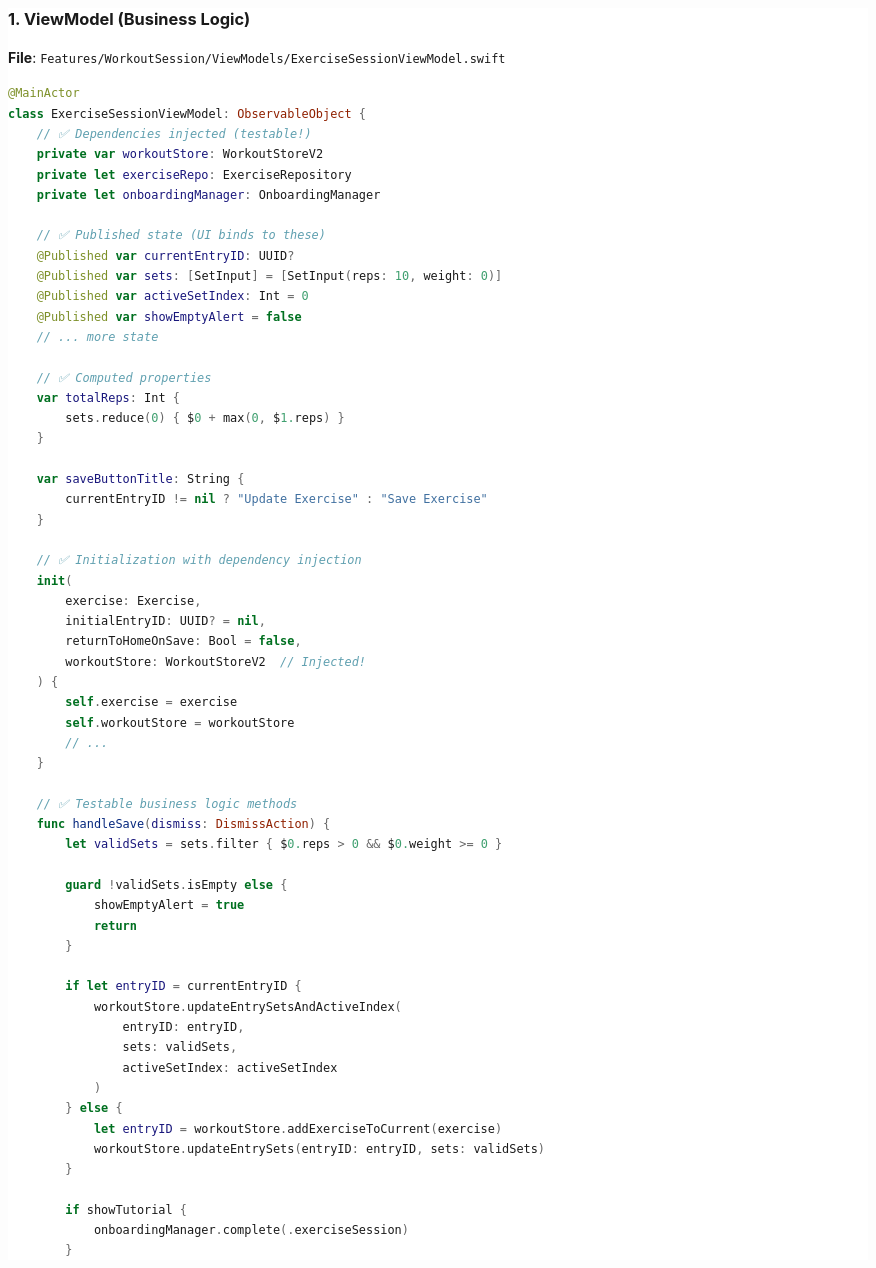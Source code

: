 ### 1. ViewModel (Business Logic)

**File**: `Features/WorkoutSession/ViewModels/ExerciseSessionViewModel.swift`

```swift
@MainActor
class ExerciseSessionViewModel: ObservableObject {
    // ✅ Dependencies injected (testable!)
    private var workoutStore: WorkoutStoreV2
    private let exerciseRepo: ExerciseRepository
    private let onboardingManager: OnboardingManager

    // ✅ Published state (UI binds to these)
    @Published var currentEntryID: UUID?
    @Published var sets: [SetInput] = [SetInput(reps: 10, weight: 0)]
    @Published var activeSetIndex: Int = 0
    @Published var showEmptyAlert = false
    // ... more state

    // ✅ Computed properties
    var totalReps: Int {
        sets.reduce(0) { $0 + max(0, $1.reps) }
    }

    var saveButtonTitle: String {
        currentEntryID != nil ? "Update Exercise" : "Save Exercise"
    }

    // ✅ Initialization with dependency injection
    init(
        exercise: Exercise,
        initialEntryID: UUID? = nil,
        returnToHomeOnSave: Bool = false,
        workoutStore: WorkoutStoreV2  // Injected!
    ) {
        self.exercise = exercise
        self.workoutStore = workoutStore
        // ...
    }

    // ✅ Testable business logic methods
    func handleSave(dismiss: DismissAction) {
        let validSets = sets.filter { $0.reps > 0 && $0.weight >= 0 }

        guard !validSets.isEmpty else {
            showEmptyAlert = true
            return
        }

        if let entryID = currentEntryID {
            workoutStore.updateEntrySetsAndActiveIndex(
                entryID: entryID,
                sets: validSets,
                activeSetIndex: activeSetIndex
            )
        } else {
            let entryID = workoutStore.addExerciseToCurrent(exercise)
            workoutStore.updateEntrySets(entryID: entryID, sets: validSets)
        }

        if showTutorial {
            onboardingManager.complete(.exerciseSession)
        }

```